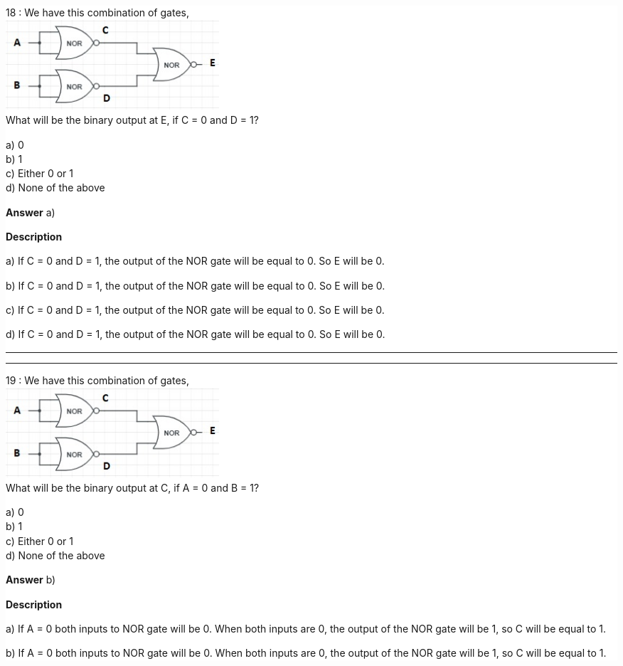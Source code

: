 
18 : We have this combination of gates,  
<img src="https://github.com/sourcelens/The_Ultimate_Beginners_Course_For_ComputerScience_Or_IT/blob/main/Questions/Q_24_CombinationGateQuiz/Images/CombinationGates18.jpg" width="300"/>  
What will be the binary output at E, if C = 0 and D = 1?  

a) 0  
b) 1  
c) Either 0 or 1  
d) None of the above  

**Answer** a)  

**Description**

a) If C = 0 and D = 1, the output of the NOR gate will be equal to 0. So E will be 0.

b) If C = 0 and D = 1, the output of the NOR gate will be equal to 0. So E will be 0.

c) If C = 0 and D = 1, the output of the NOR gate will be equal to 0. So E will be 0.

d) If C = 0 and D = 1, the output of the NOR gate will be equal to 0. So E will be 0.

---
---


19 : We have this combination of gates,  
<img src="https://github.com/sourcelens/The_Ultimate_Beginners_Course_For_ComputerScience_Or_IT/blob/main/Questions/Q_24_CombinationGateQuiz/Images/CombinationGates19.jpg" width="300"/>  
What will be the binary output at C, if A = 0 and B = 1?   

a) 0  
b) 1  
c) Either 0 or 1  
d) None of the above  

**Answer** b)  

**Description**

a) If A = 0 both inputs to NOR gate will be 0. When both inputs are 0, the output of the NOR gate will be 1, so C will be equal to 1.

b) If A = 0 both inputs to NOR gate will be 0. When both inputs are 0, the output of the NOR gate will be 1, so C will be equal to 1.
